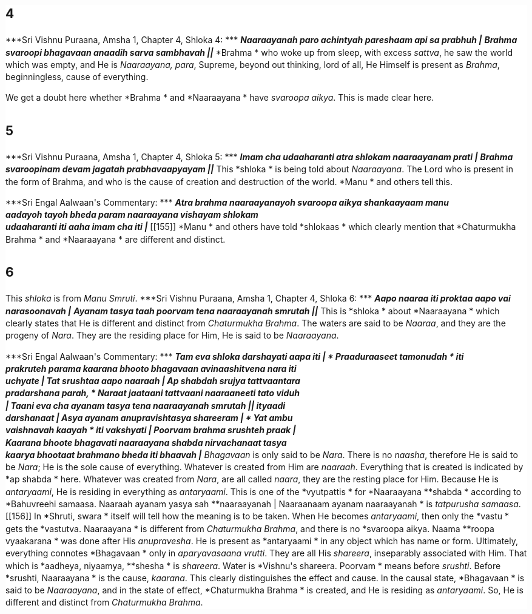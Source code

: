 
## 4
***Sri Vishnu Puraana, Amsha 1, Chapter 4, Shloka 4: *** ***Naaraayanah paro achintyah pareshaam api sa prabhuh |*** ***Brahma svaroopi bhagavaan anaadih sarva sambhavah ||*** *Brahma * who woke up from sleep, with excess *sattva*, he saw the world which was empty, and He is *Naaraayana, para*, Supreme, beyond out thinking, lord of all, He Himself is present as *Brahma*, beginningless, cause of everything. 



We get a doubt here whether *Brahma * and *Naaraayana * have *svaroopa aikya*. This is made clear here. 





## 5
***Sri Vishnu Puraana, Amsha 1, Chapter 4, Shloka 5: *** ***Imam cha udaaharanti atra shlokam naaraayanam prati |*** ***Brahma svaroopinam devam jagatah prabhavaapyayam ||*** This *shloka * is being told about *Naaraayana*. The Lord who is present in the form of Brahma, and who is the cause of creation and destruction of the world. *Manu * and others tell this. 



***Sri Engal Aalwaan's Commentary: *** ***Atra brahma naaraayanayoh svaroopa aikya shankaayaam manu   
aadayoh tayoh bheda param naaraayana vishayam shlokam   
udaaharanti iti aaha imam cha iti |***  [[155]] *Manu * and others have told *shlokaas * which clearly mention that *Chaturmukha Brahma * and *Naaraayana * are different and distinct. 





## 6
This *shloka* is from *Manu Smruti*. ***Sri Vishnu Puraana, Amsha 1, Chapter 4, Shloka 6: *** ***Aapo naaraa iti proktaa aapo vai narasoonavah |*** ***Ayanam tasya taah poorvam tena naaraayanah smrutah ||*** This is *shloka * about *Naaraayana * which clearly states that He is different and distinct from *Chaturmukha Brahma*. The waters are said to be *Naaraa*, and they are the progeny of *Nara*. They are the residing place for Him, He is said to be *Naaraayana*. 



***Sri Engal Aalwaan's Commentary: *** ***Tam eva shloka darshayati aapa iti | \* Praaduraaseet tamonudah \* iti   
prakruteh parama kaarana bhooto bhagavaan avinaashitvena nara iti   
uchyate | Tat srushtaa aapo naaraah | Ap shabdah srujya tattvaantara   
pradarshana parah, \* Naraat jaataani tattvaani naaraaneeti tato viduh   
| Taani eva cha ayanam tasya tena naaraayanah smrutah || ityaadi   
darshanaat | Asya ayanam anupravishtasya shareeram | \* Yat ambu   
vaishnavah kaayah \* iti vakshyati | Poorvam brahma srushteh praak |   
Kaarana bhoote bhagavati naaraayana shabda nirvachanaat tasya   
kaarya bhootaat brahmano bheda iti bhaavah |*** *Bhagavaan* is only said to be *Nara*. There is no *naasha*, therefore He is said to be *Nara*; He is the sole cause of everything. Whatever is created from Him are *naaraah*. Everything that is created is indicated by *ap shabda * here. Whatever was created from *Nara*, are all called *naara*, they are the resting place for Him. Because He is *antaryaami*, He is residing in everything as *antaryaami*. This is one of the *vyutpattis * for *Naaraayana **shabda * according to *Bahuvreehi samaasa. Naaraah ayanam yasya sah **naaraayanah | Naaraanaam ayanam naaraayanah * is *tatpurusha samaasa*.  [[156]] In *Shruti, swara * itself will tell how the meaning is to be taken. When He becomes *antaryaami*, then only the *vastu * gets the *vastutva. Naaraayana * is different from *Chaturmukha Brahma*, and there is no *svaroopa aikya. Naama **roopa vyaakarana * was done after His *anupravesha*. He is present as *antaryaami * in any object which has name or form. Ultimately, everything connotes *Bhagavaan * only in *aparyavasaana vrutti*. They are all His *shareera*, inseparably associated with Him. That which is *aadheya, niyaamya, **shesha * is *shareera*. Water is *Vishnu's shareera. Poorvam * means before *srushti*. Before *srushti, Naaraayana * is the cause, *kaarana*. This clearly distinguishes the effect and cause. In the causal state, *Bhagavaan * is said to be *Naaraayana*, and in the state of effect, *Chaturmukha Brahma * is created, and He is residing as *antaryaami*. So, He is different and distinct from *Chaturmukha Brahma*. 
